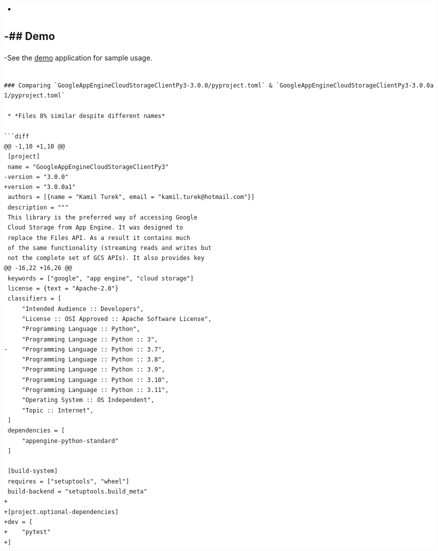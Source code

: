 -
-## Demo
-
-See the [demo](./demo/) application for sample usage.
```

### Comparing `GoogleAppEngineCloudStorageClientPy3-3.0.0/pyproject.toml` & `GoogleAppEngineCloudStorageClientPy3-3.0.0a1/pyproject.toml`

 * *Files 8% similar despite different names*

```diff
@@ -1,10 +1,10 @@
 [project]
 name = "GoogleAppEngineCloudStorageClientPy3"
-version = "3.0.0"
+version = "3.0.0a1"
 authors = [{name = "Kamil Turek", email = "kamil.turek@hotmail.com"}]
 description = """
 This library is the preferred way of accessing Google
 Cloud Storage from App Engine. It was designed to
 replace the Files API. As a result it contains much
 of the same functionality (streaming reads and writes but
 not the complete set of GCS APIs). It also provides key
@@ -16,22 +16,26 @@
 keywords = ["google", "app engine", "cloud storage"]
 license = {text = "Apache-2.0"}
 classifiers = [
     "Intended Audience :: Developers",
     "License :: OSI Approved :: Apache Software License",
     "Programming Language :: Python",
     "Programming Language :: Python :: 3",
-    "Programming Language :: Python :: 3.7",
     "Programming Language :: Python :: 3.8",
     "Programming Language :: Python :: 3.9",
     "Programming Language :: Python :: 3.10",
     "Programming Language :: Python :: 3.11",
     "Operating System :: OS Independent",
     "Topic :: Internet",
 ]
 dependencies = [
     "appengine-python-standard"
 ]
 
 [build-system]
 requires = ["setuptools", "wheel"]
 build-backend = "setuptools.build_meta"
+
+[project.optional-dependencies]
+dev = [
+    "pytest"
+]
```
